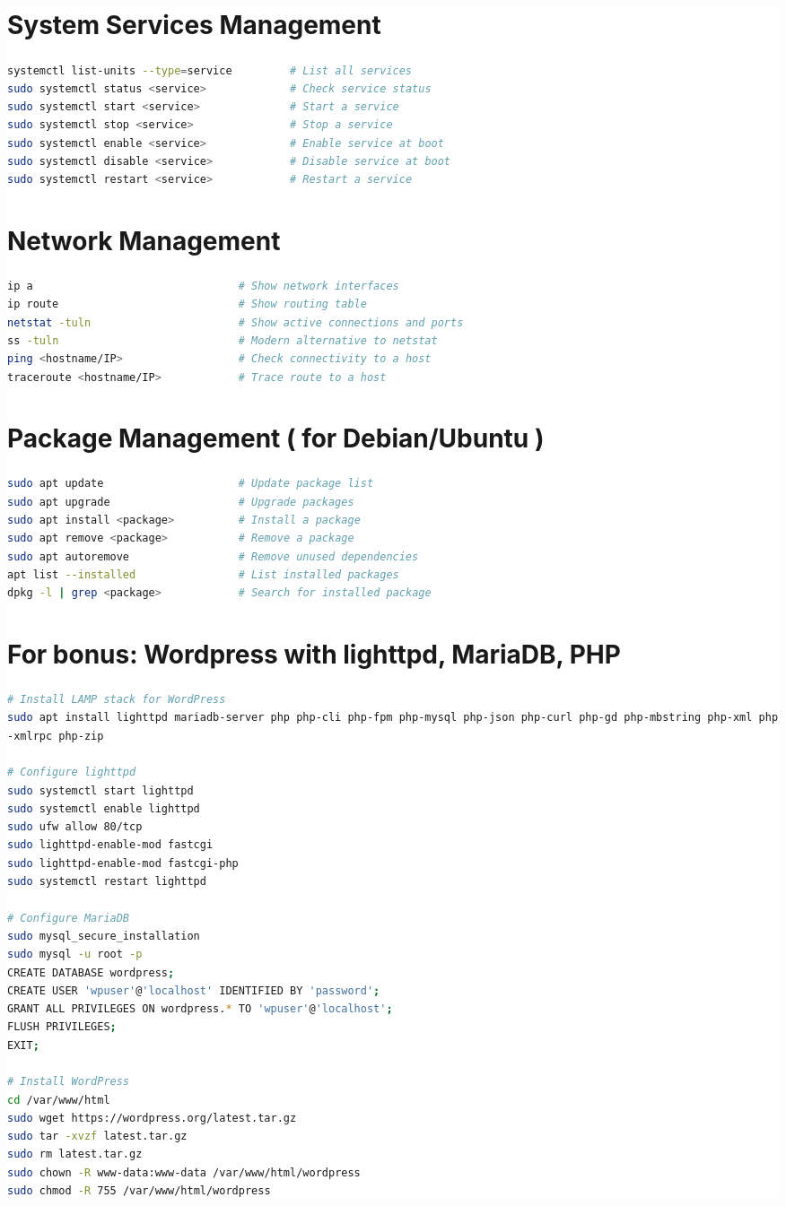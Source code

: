 # System Services Management
```bash
systemctl list-units --type=service         # List all services
sudo systemctl status <service>             # Check service status
sudo systemctl start <service>              # Start a service
sudo systemctl stop <service>               # Stop a service
sudo systemctl enable <service>             # Enable service at boot
sudo systemctl disable <service>            # Disable service at boot
sudo systemctl restart <service>            # Restart a service
``` 
# Network Management
```bash
ip a                                # Show network interfaces
ip route                            # Show routing table
netstat -tuln                       # Show active connections and ports
ss -tuln                            # Modern alternative to netstat
ping <hostname/IP>                  # Check connectivity to a host
traceroute <hostname/IP>            # Trace route to a host
```
# Package Management ( for Debian/Ubuntu )
```bash
sudo apt update                     # Update package list
sudo apt upgrade                    # Upgrade packages
sudo apt install <package>          # Install a package
sudo apt remove <package>           # Remove a package
sudo apt autoremove                 # Remove unused dependencies
apt list --installed                # List installed packages
dpkg -l | grep <package>            # Search for installed package
```
# For bonus: Wordpress with lighttpd, MariaDB, PHP
```bash
# Install LAMP stack for WordPress
sudo apt install lighttpd mariadb-server php php-cli php-fpm php-mysql php-json php-curl php-gd php-mbstring php-xml php-xmlrpc php-zip

# Configure lighttpd
sudo systemctl start lighttpd
sudo systemctl enable lighttpd
sudo ufw allow 80/tcp
sudo lighttpd-enable-mod fastcgi
sudo lighttpd-enable-mod fastcgi-php
sudo systemctl restart lighttpd

# Configure MariaDB
sudo mysql_secure_installation
sudo mysql -u root -p
CREATE DATABASE wordpress;
CREATE USER 'wpuser'@'localhost' IDENTIFIED BY 'password';
GRANT ALL PRIVILEGES ON wordpress.* TO 'wpuser'@'localhost';
FLUSH PRIVILEGES;
EXIT;

# Install WordPress
cd /var/www/html
sudo wget https://wordpress.org/latest.tar.gz
sudo tar -xvzf latest.tar.gz
sudo rm latest.tar.gz
sudo chown -R www-data:www-data /var/www/html/wordpress
sudo chmod -R 755 /var/www/html/wordpress
```